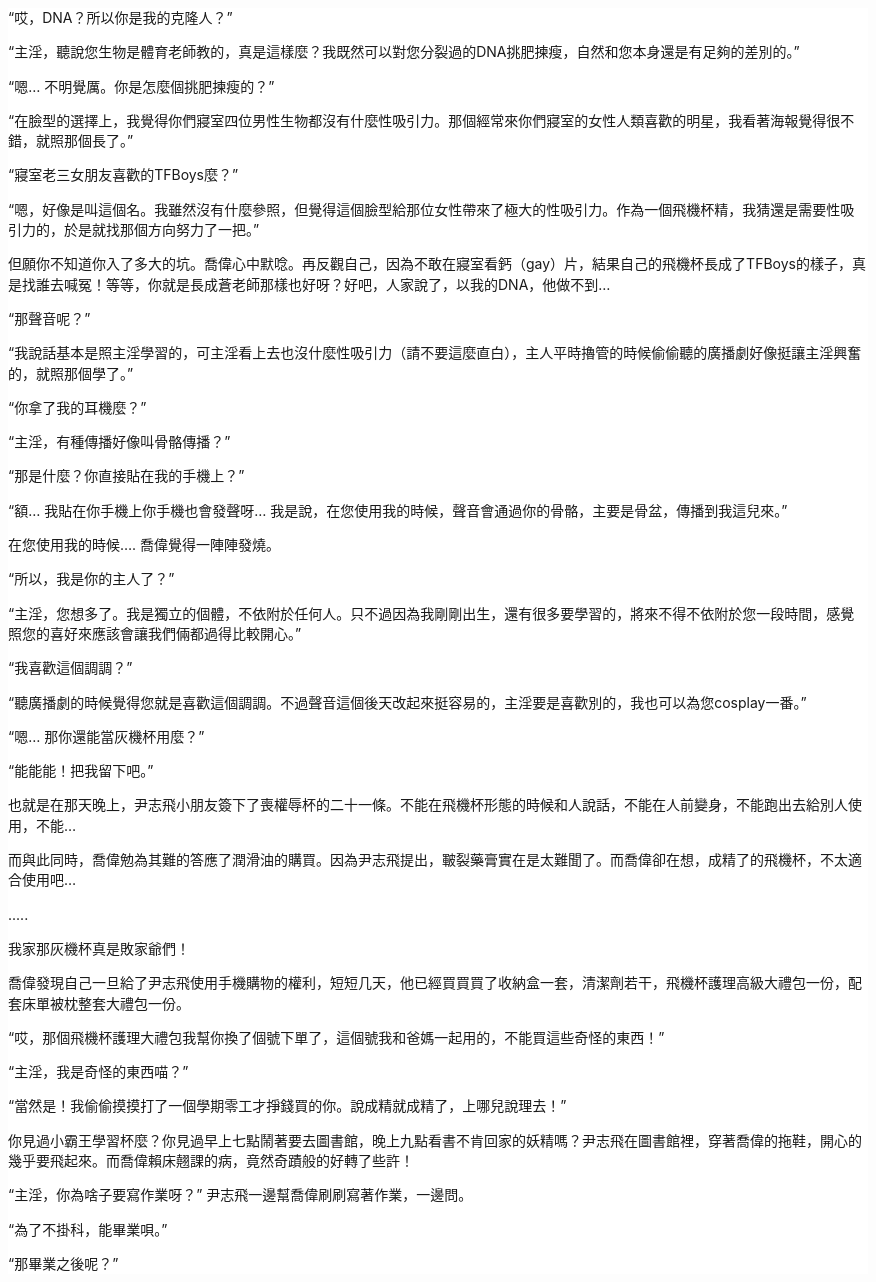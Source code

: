 “哎，DNA？所以你是我的克隆人？”

“主淫，聽說您生物是體育老師教的，真是這樣麼？我既然可以對您分裂過的DNA挑肥揀瘦，自然和您本身還是有足夠的差別的。”

“嗯… 不明覺厲。你是怎麼個挑肥揀瘦的？”

“在臉型的選擇上，我覺得你們寢室四位男性生物都沒有什麼性吸引力。那個經常來你們寢室的女性人類喜歡的明星，我看著海報覺得很不錯，就照那個長了。”

“寢室老三女朋友喜歡的TFBoys麼？”

“嗯，好像是叫這個名。我雖然沒有什麼參照，但覺得這個臉型給那位女性帶來了極大的性吸引力。作為一個飛機杯精，我猜還是需要性吸引力的，於是就找那個方向努力了一把。”

但願你不知道你入了多大的坑。喬偉心中默唸。再反觀自己，因為不敢在寢室看鈣（gay）片，結果自己的飛機杯長成了TFBoys的樣子，真是找誰去喊冤！等等，你就是長成蒼老師那樣也好呀？好吧，人家說了，以我的DNA，他做不到…

“那聲音呢？”

“我說話基本是照主淫學習的，可主淫看上去也沒什麼性吸引力（請不要這麼直白），主人平時擼管的時候偷偷聽的廣播劇好像挺讓主淫興奮的，就照那個學了。”

“你拿了我的耳機麼？”

“主淫，有種傳播好像叫骨骼傳播？”

“那是什麼？你直接貼在我的手機上？”

“額… 我貼在你手機上你手機也會發聲呀… 我是說，在您使用我的時候，聲音會通過你的骨骼，主要是骨盆，傳播到我這兒來。”

在您使用我的時候…. 喬偉覺得一陣陣發燒。

“所以，我是你的主人了？”

“主淫，您想多了。我是獨立的個體，不依附於任何人。只不過因為我剛剛出生，還有很多要學習的，將來不得不依附於您一段時間，感覺照您的喜好來應該會讓我們倆都過得比較開心。”

“我喜歡這個調調？”

“聽廣播劇的時候覺得您就是喜歡這個調調。不過聲音這個後天改起來挺容易的，主淫要是喜歡別的，我也可以為您cosplay一番。”

“嗯… 那你還能當灰機杯用麼？”

“能能能！把我留下吧。”

也就是在那天晚上，尹志飛小朋友簽下了喪權辱杯的二十一條。不能在飛機杯形態的時候和人說話，不能在人前變身，不能跑出去給別人使用，不能…

而與此同時，喬偉勉為其難的答應了潤滑油的購買。因為尹志飛提出，皸裂藥膏實在是太難聞了。而喬偉卻在想，成精了的飛機杯，不太適合使用吧…

.....

我家那灰機杯真是敗家爺們！

喬偉發現自己一旦給了尹志飛使用手機購物的權利，短短几天，他已經買買買了收納盒一套，清潔劑若干，飛機杯護理高級大禮包一份，配套床單被枕整套大禮包一份。

“哎，那個飛機杯護理大禮包我幫你換了個號下單了，這個號我和爸媽一起用的，不能買這些奇怪的東西！”

“主淫，我是奇怪的東西喵？”

“當然是！我偷偷摸摸打了一個學期零工才掙錢買的你。說成精就成精了，上哪兒說理去！”

你見過小霸王學習杯麼？你見過早上七點鬧著要去圖書館，晚上九點看書不肯回家的妖精嗎？尹志飛在圖書館裡，穿著喬偉的拖鞋，開心的幾乎要飛起來。而喬偉賴床翹課的病，竟然奇蹟般的好轉了些許！

“主淫，你為啥子要寫作業呀？” 尹志飛一邊幫喬偉刷刷寫著作業，一邊問。

“為了不掛科，能畢業唄。”

“那畢業之後呢？”
